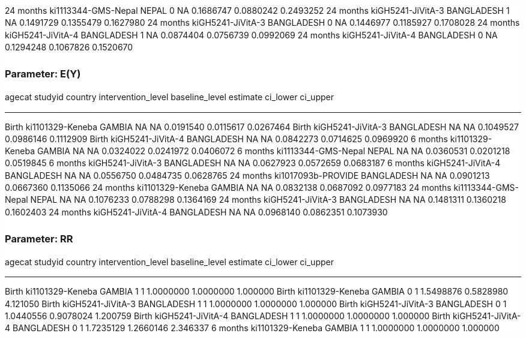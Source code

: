 24 months   ki1113344-GMS-Nepal   NEPAL        0                    NA                0.1686747   0.0880242   0.2493252
24 months   kiGH5241-JiVitA-3     BANGLADESH   1                    NA                0.1491729   0.1355479   0.1627980
24 months   kiGH5241-JiVitA-3     BANGLADESH   0                    NA                0.1446977   0.1185927   0.1708028
24 months   kiGH5241-JiVitA-4     BANGLADESH   1                    NA                0.0874404   0.0756739   0.0992069
24 months   kiGH5241-JiVitA-4     BANGLADESH   0                    NA                0.1294248   0.1067826   0.1520670


### Parameter: E(Y)


agecat      studyid               country      intervention_level   baseline_level     estimate    ci_lower    ci_upper
----------  --------------------  -----------  -------------------  ---------------  ----------  ----------  ----------
Birth       ki1101329-Keneba      GAMBIA       NA                   NA                0.0191540   0.0115617   0.0267464
Birth       kiGH5241-JiVitA-3     BANGLADESH   NA                   NA                0.1049527   0.0986146   0.1112909
Birth       kiGH5241-JiVitA-4     BANGLADESH   NA                   NA                0.0842273   0.0714625   0.0969920
6 months    ki1101329-Keneba      GAMBIA       NA                   NA                0.0324022   0.0241972   0.0406072
6 months    ki1113344-GMS-Nepal   NEPAL        NA                   NA                0.0360531   0.0201218   0.0519845
6 months    kiGH5241-JiVitA-3     BANGLADESH   NA                   NA                0.0627923   0.0572659   0.0683187
6 months    kiGH5241-JiVitA-4     BANGLADESH   NA                   NA                0.0556750   0.0484735   0.0628765
24 months   ki1017093b-PROVIDE    BANGLADESH   NA                   NA                0.0901213   0.0667360   0.1135066
24 months   ki1101329-Keneba      GAMBIA       NA                   NA                0.0832138   0.0687092   0.0977183
24 months   ki1113344-GMS-Nepal   NEPAL        NA                   NA                0.1076233   0.0788298   0.1364169
24 months   kiGH5241-JiVitA-3     BANGLADESH   NA                   NA                0.1481311   0.1360218   0.1602403
24 months   kiGH5241-JiVitA-4     BANGLADESH   NA                   NA                0.0968140   0.0862351   0.1073930


### Parameter: RR


agecat      studyid               country      intervention_level   baseline_level     estimate    ci_lower   ci_upper
----------  --------------------  -----------  -------------------  ---------------  ----------  ----------  ---------
Birth       ki1101329-Keneba      GAMBIA       1                    1                 1.0000000   1.0000000   1.000000
Birth       ki1101329-Keneba      GAMBIA       0                    1                 1.5498876   0.5828980   4.121050
Birth       kiGH5241-JiVitA-3     BANGLADESH   1                    1                 1.0000000   1.0000000   1.000000
Birth       kiGH5241-JiVitA-3     BANGLADESH   0                    1                 1.0440556   0.9078024   1.200759
Birth       kiGH5241-JiVitA-4     BANGLADESH   1                    1                 1.0000000   1.0000000   1.000000
Birth       kiGH5241-JiVitA-4     BANGLADESH   0                    1                 1.7235129   1.2660146   2.346337
6 months    ki1101329-Keneba      GAMBIA       1                    1                 1.0000000   1.0000000   1.000000
